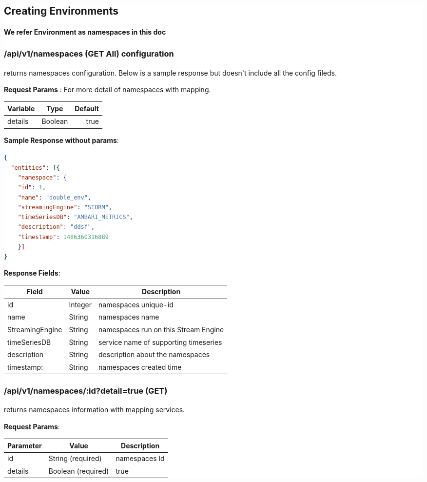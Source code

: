 


## Creating Environments
__We refer Environment as namespaces in this doc__


### /api/v1/namespaces (GET All) configuration
 returns namespaces configuration.  Below is a sample response but doesn't include all the config fileds.
 
 __Request Params__ : For more detail of namespaces with mapping.

| Variable      | Type          | Default      |
| ------------- |:-------------:| ------------:|
| details       | Boolean       | true         |
 
 __Sample Response without params__:  
 
```json
{
  "entities": [{
    "namespace": {
    "id": 1,
    "name": "double_env",
    "streamingEngine": "STORM",
    "timeSeriesDB": "AMBARI_METRICS",
    "description": "ddsf",
    "timestamp": 1486360316889
    }]
}
```

__Response Fields__:

|Field  |Value|Description
|---	|---	|---
|id|Integer| namespaces unique-id|
|name | String | namespaces name|
|StreamingEngine | String | namespaces run on this Stream Engine|
|timeSeriesDB |String| service name of supporting timeseries |
|description |String| description about the namespaces|
|timestamp:|String|namespaces created time|


### /api/v1/namespaces/:id?detail=true (GET) 
  returns namespaces information with mapping services.
 
__Request Params__:

|Parameter |Value   |Description  |
|----------|--------|-------------|
|id   	   |String (required)| namespaces Id  |
|details   |Boolean (required)| true  |
